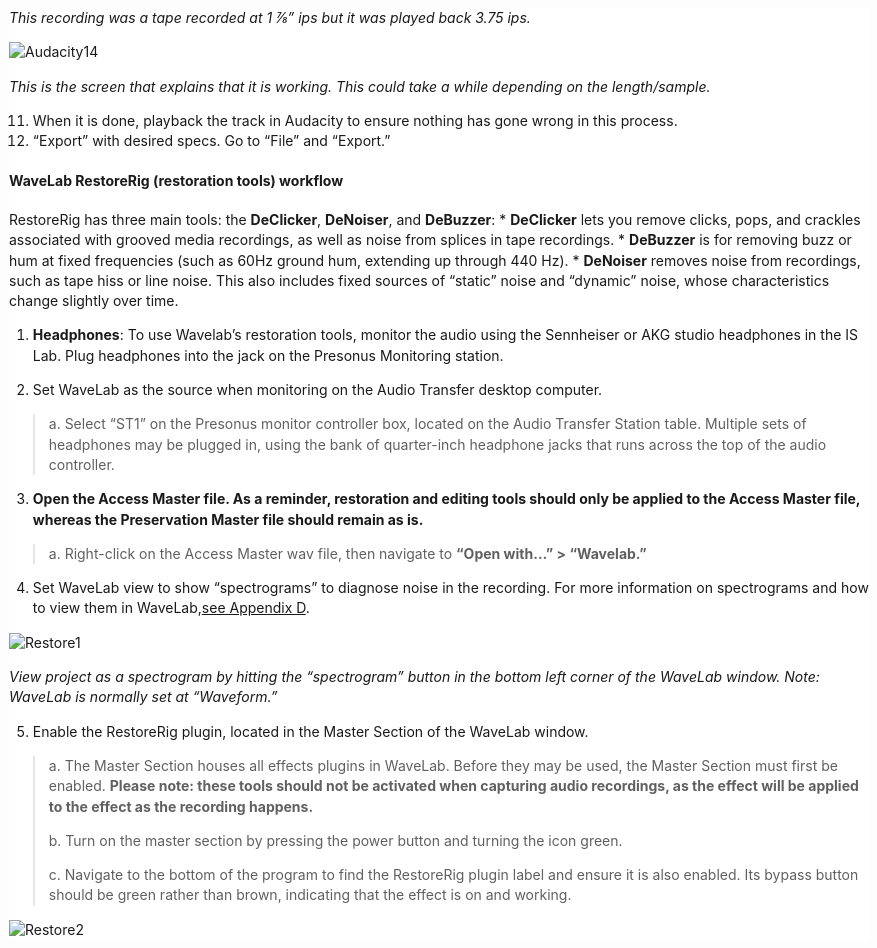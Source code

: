 *This recording was a tape recorded at 1 ⅞” ips but it was played back 3.75 ips.*

![Audacity14](https://github.com/user-attachments/assets/eac444c5-c25b-497b-a9c9-055f5ca8499a)

*This is the screen that explains that it is working. This could take a while depending on the length/sample.*

11. When it is done, playback the track in Audacity to ensure nothing has gone wrong in this process.
12. “Export” with desired specs. Go to “File” and “Export.” 

#### WaveLab RestoreRig (restoration tools) workflow

RestoreRig has three main tools: the **DeClicker**, **DeNoiser**, and **DeBuzzer**:
	* **DeClicker** lets you remove clicks, pops, and crackles associated with grooved media recordings, as well as noise from splices in tape recordings.
	* **DeBuzzer** is for removing buzz or hum at fixed frequencies (such as 60Hz ground hum, extending up through 440 Hz).
	* **DeNoiser** removes noise from recordings, such as tape hiss or line noise. This also includes fixed sources of “static” noise and “dynamic” noise, whose characteristics change slightly over time. 

1. **Headphones**: To use Wavelab’s restoration tools, monitor the audio using the Sennheiser or AKG studio headphones in the IS Lab. Plug headphones into the jack on the Presonus Monitoring station.

2. Set WaveLab as the source when monitoring on the Audio Transfer desktop computer.
> a. Select “ST1” on the Presonus monitor controller box, located on the Audio Transfer Station table. Multiple sets of headphones may be plugged in, using the bank of quarter-inch headphone jacks that runs across the top of the audio controller.

3. **Open the Access Master file. As a reminder, restoration and editing tools should only be applied to the Access Master file, whereas the Preservation Master file should remain as is.**
> a. Right-click on the Access Master wav file, then navigate to **“Open with…” > “Wavelab.”**

4. Set WaveLab view to show “spectrograms” to diagnose noise in the recording. For more information on spectrograms and how to view them in WaveLab,[see Appendix D](#appendix-d-reading-spectrograms-in-wavelab).

![Restore1](https://github.com/user-attachments/assets/89c798c4-fdf6-4d2c-b69b-892fac43ff70)

*View project as a spectrogram by hitting the “spectrogram” button in the bottom left 
corner of the WaveLab window. Note: WaveLab is normally set at “Waveform.”*


5. Enable the RestoreRig plugin, located in the Master Section of the WaveLab window. 	
> a. The Master Section houses all effects plugins in WaveLab. Before they may be used, the Master Section must first be enabled. **Please note: these tools should not be activated when capturing audio recordings, as the effect will be applied to the effect as the recording happens.**
> 
> b. Turn on the master section by pressing the power button and turning the icon green.
> 
> c. Navigate to the bottom of the program to find the RestoreRig plugin label and ensure it is also enabled. Its bypass button should be green rather than brown, indicating  that the effect is on and working. 

![Restore2](https://github.com/user-attachments/assets/578cda6b-fd9a-498b-a1a4-4baca61493b6)

